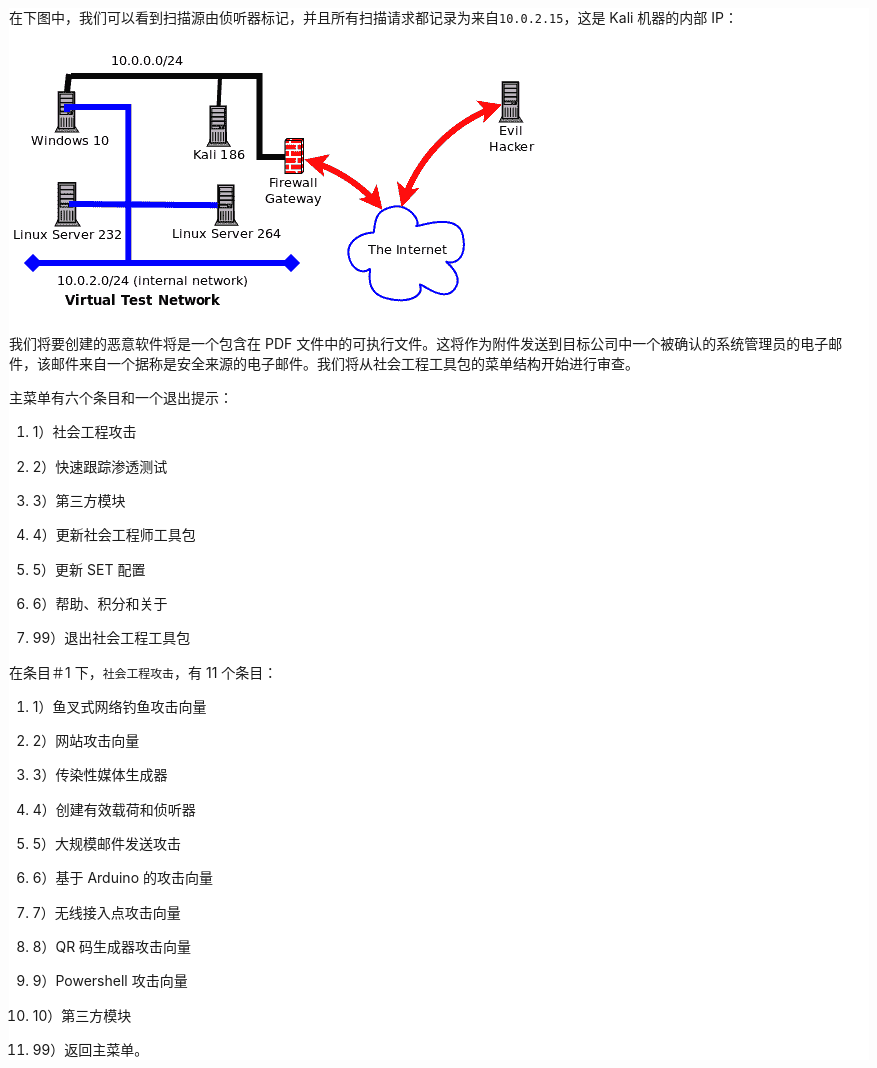 在下图中，我们可以看到扫描源由侦听器标记，并且所有扫描请求都记录为来自`10.0.2.15`，这是 Kali 机器的内部 IP：

![](img/277a7f2e-2df2-41fa-a9ff-c3bfe4bf48cd.png)

我们将要创建的恶意软件将是一个包含在 PDF 文件中的可执行文件。这将作为附件发送到目标公司中一个被确认的系统管理员的电子邮件，该邮件来自一个据称是安全来源的电子邮件。我们将从社会工程工具包的菜单结构开始进行审查。

主菜单有六个条目和一个退出提示：

1.  1）社会工程攻击

1.  2）快速跟踪渗透测试

1.  3）第三方模块

1.  4）更新社会工程师工具包

1.  5）更新 SET 配置

1.  6）帮助、积分和关于

1.  99）退出社会工程工具包

在条目＃1 下，`社会工程攻击`，有 11 个条目：

1.  1）鱼叉式网络钓鱼攻击向量

1.  2）网站攻击向量

1.  3）传染性媒体生成器

1.  4）创建有效载荷和侦听器

1.  5）大规模邮件发送攻击

1.  6）基于 Arduino 的攻击向量

1.  7）无线接入点攻击向量

1.  8）QR 码生成器攻击向量

1.  9）Powershell 攻击向量

1.  10）第三方模块

1.  99）返回主菜单。
